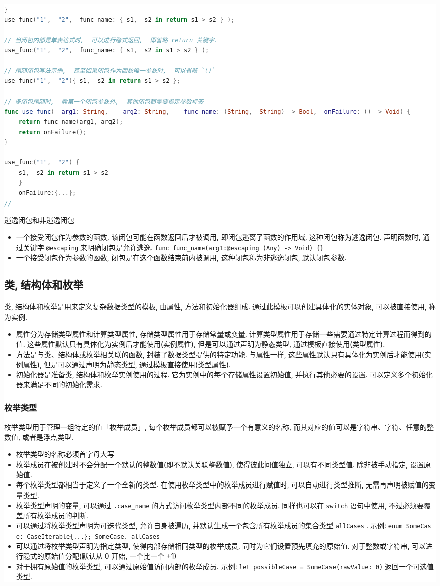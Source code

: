 ```swift
}
use_func("1",  "2",  func_name: { s1,  s2 in return s1 > s2 } );

// 当闭包内部是单表达式时,  可以进行隐式返回,  即省略 return 关键字.
use_func("1",  "2",  func_name: { s1,  s2 in s1 > s2 } );

// 尾随闭包写法示例,  甚至如果闭包作为函数唯一参数时,  可以省略 `()`
use_func("1",  "2"){ s1,  s2 in return s1 > s2 };

// 多闭包尾随时,  除第一个闭包参数外,  其他闭包都需要指定参数标签
func use_func(_ arg1: String,  _ arg2: String,  _ func_name: (String,  String) -> Bool,  onFailure: () -> Void) {
    return func_name(arg1, arg2);
    return onFailure();
}

use_func("1",  "2") { 
	s1,  s2 in return s1 > s2
	} 
	onFailure:{...}; 
// 
```

逃逸闭包和非逃逸闭包
- 一个接受闭包作为参数的函数, 该闭包可能在函数返回后才被调用, 即闭包逃离了函数的作用域, 这种闭包称为逃逸闭包. 声明函数时,  通过关键字 `@escaping` 来明确闭包是允许逃逸.  `func func_name(arg1:@escaping (Any) -> Void) {}`
- 一个接受闭包作为参数的函数, 闭包是在这个函数结束前内被调用, 这种闭包称为非逃逸闭包,  默认闭包参数. 

## 类,  结构体和枚举

类,  结构体和枚举是用来定义复杂数据类型的模板,  由属性,  方法和初始化器组成. 通过此模板可以创建具体化的实体对象,  可以被直接使用,  称为实例.

- 属性分为存储类型属性和计算类型属性,  存储类型属性用于存储常量或变量,  计算类型属性用于存储一些需要通过特定计算过程而得到的值. 这些属性默认只有具体化为实例后才能使用(实例属性),  但是可以通过声明为静态类型,  通过模板直接使用(类型属性).
- 方法是与类、结构体或枚举相关联的函数,  封装了数据类型提供的特定功能. 与属性一样,  这些属性默认只有具体化为实例后才能使用(实例属性),  但是可以通过声明为静态类型,  通过模板直接使用(类型属性).
- 初始化器是准备类,  结构体和枚举实例使用的过程. 它为实例中的每个存储属性设置初始值,  并执行其他必要的设置. 可以定义多个初始化器来满足不同的初始化需求.

### 枚举类型

枚举类型用于管理一组特定的值「枚举成员」,  每个枚举成员都可以被赋予一个有意义的名称, 而其对应的值可以是字符串、字符、任意的整数值, 或者是浮点类型.

- 枚举类型的名称必须首字母大写
- 枚举成员在被创建时不会分配一个默认的整数值(即不默认关联整数值),  使得彼此间值独立,  可以有不同类型值. 除非被手动指定,  设置原始值. 
- 每个枚举类型都相当于定义了一个全新的类型. 在使用枚举类型中的枚举成员进行赋值时,  可以自动进行类型推断,  无需再声明被赋值的变量类型.
- 枚举类型声明的变量,  可以通过 `.case_name` 的方式访问枚举类型内部不同的枚举成员. 同样也可以在 `switch` 语句中使用,  不过必须要覆盖所有枚举成员的判断.
- 可以通过将枚举类型声明为可迭代类型,  允许自身被遍历,  并默认生成一个包含所有枚举成员的集合类型 `allCases` . 示例:  `enum SomeCase: CaseIterable{...}; SomeCase. allCases`
- 可以通过将枚举类型声明为指定类型,  使得内部存储相同类型的枚举成员,  同时为它们设置预先填充的原始值. 对于整数或字符串,  可以进行隐式的原始值分配(默认从 0 开始,  一个比一个 +1)
- 对于拥有原始值的枚举类型,  可以通过原始值访问内部的枚举成员. 示例: `let possibleCase = SomeCase(rawValue: 0)` 返回一个可选值类型.
